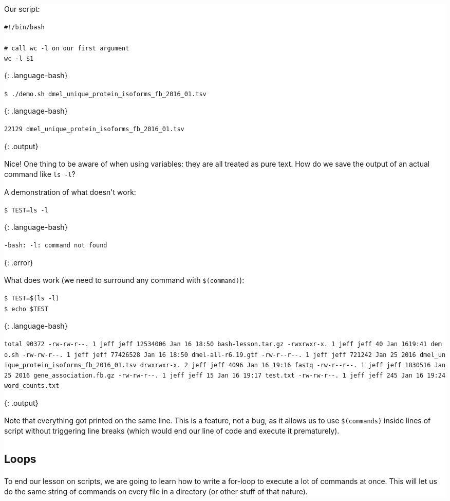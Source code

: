 Our script:

```
#!/bin/bash

# call wc -l on our first argument
wc -l $1
```
{: .language-bash}

```
$ ./demo.sh dmel_unique_protein_isoforms_fb_2016_01.tsv
```
{: .language-bash}

```
22129 dmel_unique_protein_isoforms_fb_2016_01.tsv
```
{: .output}

Nice! One thing to be aware of when using variables: they are all treated as pure text. How do we
save the output of an actual command like `ls -l`?

A demonstration of what doesn't work:

```
$ TEST=ls -l
```
{: .language-bash}

```
-bash: -l: command not found
```
{: .error}

What does work (we need to surround any command with `$(command)`):
```
$ TEST=$(ls -l)
$ echo $TEST
```
{: .language-bash}
```
total 90372 -rw-rw-r--. 1 jeff jeff 12534006 Jan 16 18:50 bash-lesson.tar.gz -rwxrwxr-x. 1 jeff jeff 40 Jan 1619:41 demo.sh -rw-rw-r--. 1 jeff jeff 77426528 Jan 16 18:50 dmel-all-r6.19.gtf -rw-r--r--. 1 jeff jeff 721242 Jan 25 2016 dmel_unique_protein_isoforms_fb_2016_01.tsv drwxrwxr-x. 2 jeff jeff 4096 Jan 16 19:16 fastq -rw-r--r--. 1 jeff jeff 1830516 Jan 25 2016 gene_association.fb.gz -rw-rw-r--. 1 jeff jeff 15 Jan 16 19:17 test.txt -rw-rw-r--. 1 jeff jeff 245 Jan 16 19:24 word_counts.txt
```
{: .output}

Note that everything got printed on the same line. This is a feature, not a bug, as it allows us to
use `$(commands)` inside lines of script without triggering line breaks (which would end our line of
code and execute it prematurely).

## Loops

To end our lesson on scripts, we are going to learn how to write a for-loop to execute a lot of
commands at once. This will let us do the same string of commands on every file in a directory (or
other stuff of that nature).
